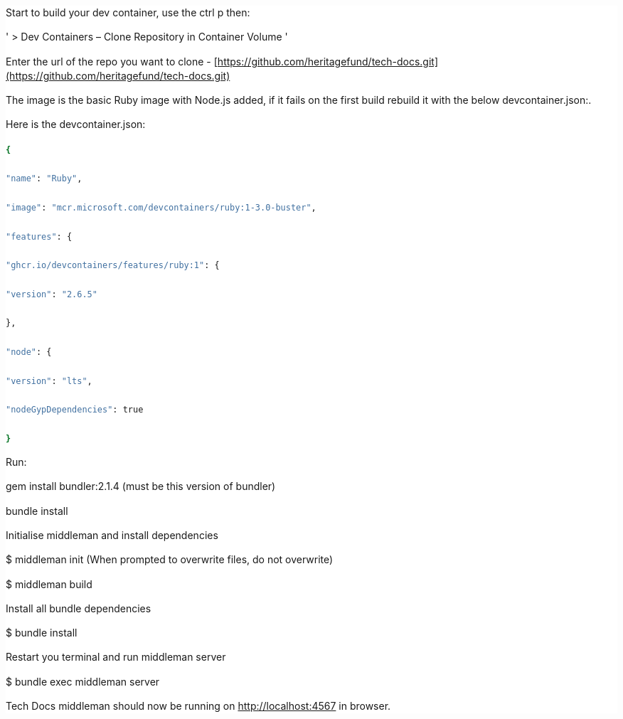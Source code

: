 Start to build your dev container, use the ctrl p then:

' \> Dev Containers – Clone Repository in Container Volume '

Enter the url of the repo you want to clone - [https://github.com/heritagefund/tech-docs.git](https://github.com/heritagefund/tech-docs.git)

The image is the basic Ruby image with Node.js added, if it fails on the first build rebuild it with the below devcontainer.json:.

Here is the devcontainer.json:

```bash
{

"name": "Ruby",

"image": "mcr.microsoft.com/devcontainers/ruby:1-3.0-buster",

"features": {

"ghcr.io/devcontainers/features/ruby:1": {

"version": "2.6.5"

},

"node": {

"version": "lts",

"nodeGypDependencies": true

}
```

Run:

gem install bundler:2.1.4 (must be this version of bundler)

bundle install

Initialise middleman and install dependencies

$ middleman init (When prompted to overwrite files, do not overwrite)

$ middleman build

Install all bundle dependencies

$ bundle install

Restart you terminal and run middleman server

$ bundle exec middleman server

Tech Docs middleman should now be running on [http://localhost:4567](http://localhost:4567/) in browser.

